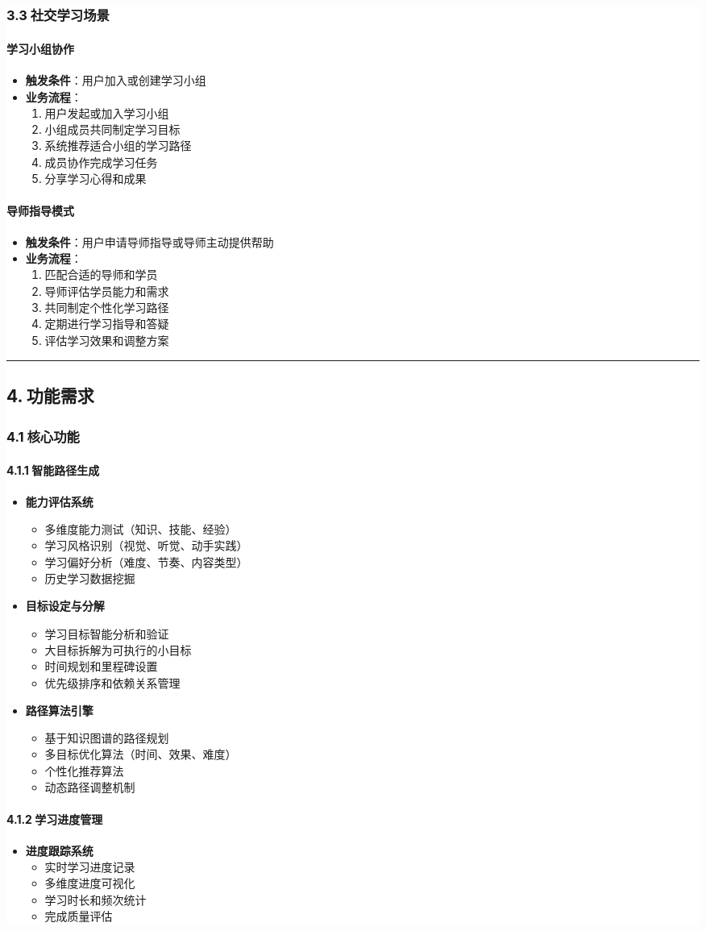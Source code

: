 ### 3.3 社交学习场景

#### 学习小组协作
- **触发条件**：用户加入或创建学习小组
- **业务流程**：
  1. 用户发起或加入学习小组
  2. 小组成员共同制定学习目标
  3. 系统推荐适合小组的学习路径
  4. 成员协作完成学习任务
  5. 分享学习心得和成果

#### 导师指导模式
- **触发条件**：用户申请导师指导或导师主动提供帮助
- **业务流程**：
  1. 匹配合适的导师和学员
  2. 导师评估学员能力和需求
  3. 共同制定个性化学习路径
  4. 定期进行学习指导和答疑
  5. 评估学习效果和调整方案

---

## 4. 功能需求

### 4.1 核心功能

#### 4.1.1 智能路径生成
- **能力评估系统**
  - 多维度能力测试（知识、技能、经验）
  - 学习风格识别（视觉、听觉、动手实践）
  - 学习偏好分析（难度、节奏、内容类型）
  - 历史学习数据挖掘

- **目标设定与分解**
  - 学习目标智能分析和验证
  - 大目标拆解为可执行的小目标
  - 时间规划和里程碑设置
  - 优先级排序和依赖关系管理

- **路径算法引擎**
  - 基于知识图谱的路径规划
  - 多目标优化算法（时间、效果、难度）
  - 个性化推荐算法
  - 动态路径调整机制

#### 4.1.2 学习进度管理
- **进度跟踪系统**
  - 实时学习进度记录
  - 多维度进度可视化
  - 学习时长和频次统计
  - 完成质量评估

